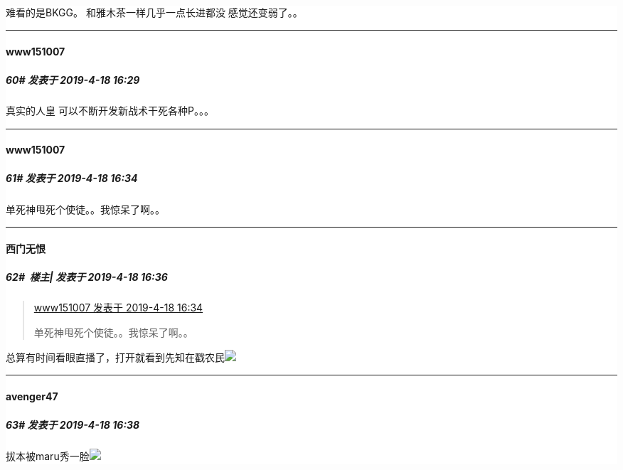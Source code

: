 难看的是BKGG。 和雅木茶一样几乎一点长进都没 感觉还变弱了。。







*****

####  www151007  
##### 60#       发表于 2019-4-18 16:29




真实的人皇 可以不断开发新战术干死各种P。。。







*****

####  www151007  
##### 61#       发表于 2019-4-18 16:34




单死神甩死个使徒。。我惊呆了啊。。







*****

####  西门无恨  
##### 62#         楼主| 发表于 2019-4-18 16:36



<blockquote><a href="httphttps://bbs.saraba1st.com/2b/forum.php?mod=redirect&amp;goto=findpost&amp;pid=43355437&amp;ptid=1824891" target="_blank">www151007 发表于 2019-4-18 16:34</a>

单死神甩死个使徒。。我惊呆了啊。。</blockquote>
总算有时间看眼直播了，打开就看到先知在戳农民<img src="https://static.saraba1st.com/image/smiley/face2017/067.png" referrerpolicy="no-referrer">







*****

####  avenger47  
##### 63#       发表于 2019-4-18 16:38




拔本被maru秀一脸<img src="https://static.saraba1st.com/image/smiley/face2017/112.png" referrerpolicy="no-referrer">
